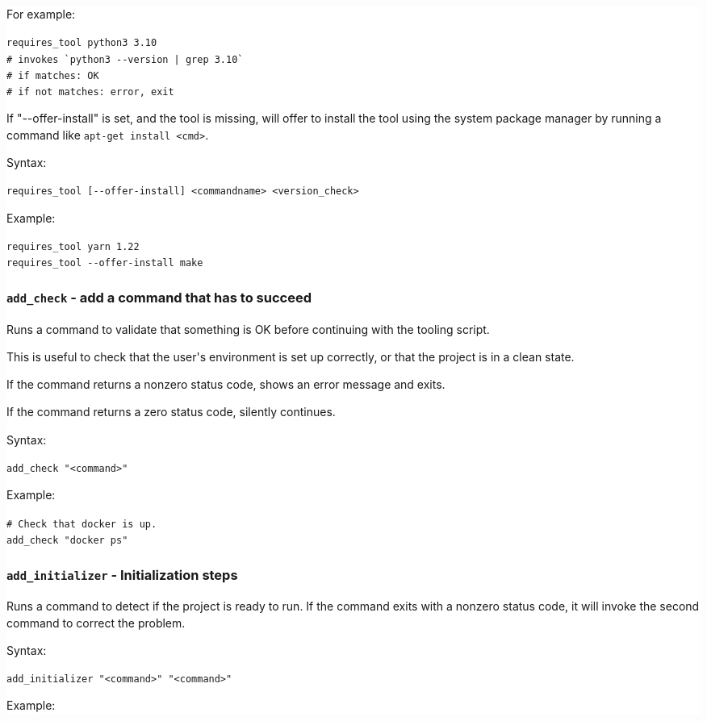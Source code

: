 For example:

```shell
requires_tool python3 3.10
# invokes `python3 --version | grep 3.10`
# if matches: OK
# if not matches: error, exit
```

If "--offer-install" is set, and the tool is missing, will offer to install the tool using the system package manager by running a command like `apt-get install <cmd>`.

Syntax:

```shell
requires_tool [--offer-install] <commandname> <version_check>
```

Example:

```shell
requires_tool yarn 1.22
requires_tool --offer-install make
```

### `add_check` - add a command that has to succeed

Runs a command to validate that something is OK before continuing with the  tooling script.

This is useful to check that the user's environment is set up correctly, or that the project is in a clean state.

If the command returns a nonzero status code, shows an error message and exits.

If the command returns a zero status code, silently continues.

Syntax:

```shell
add_check "<command>"
```

Example:

```shell
# Check that docker is up.
add_check "docker ps"
```

### `add_initializer` - Initialization steps

Runs a command to detect if the project is ready to run. If the command exits with a nonzero status code, it will invoke the second command to correct the problem.

Syntax:

```shell
add_initializer "<command>" "<command>"
```

Example:
